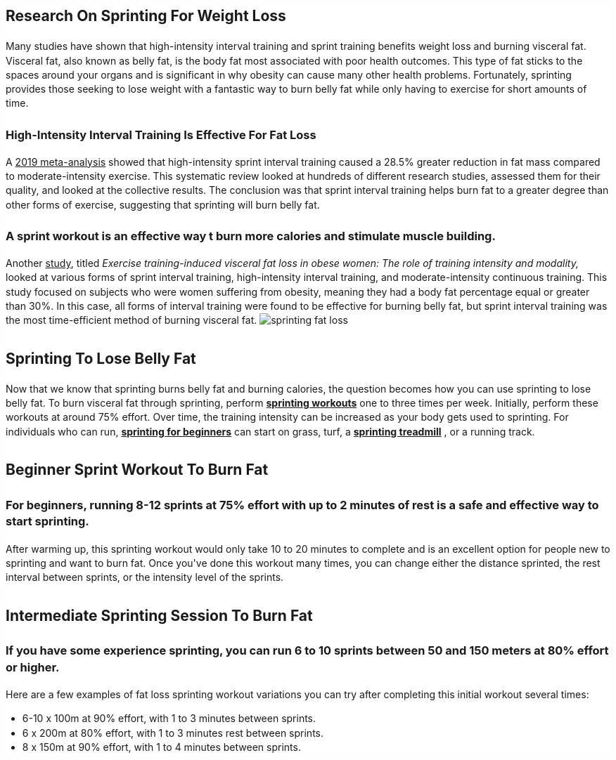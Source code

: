 ## Research On Sprinting For Weight Loss
Many studies have shown that high-intensity interval training and sprint training benefits weight loss and burning visceral fat.
Visceral fat, also known as belly fat, is the body fat most associated with poor health outcomes. This type of fat sticks to the spaces around your organs and is significant in why obesity can cause many other health problems.
Fortunately, sprinting provides those seeking to lose weight with a fantastic way to burn belly fat while only having to exercise for short amounts of time.
### High-Intensity Interval Training Is Effective For Fat Loss
A [2019 meta-analysis](https://pubmed.ncbi.nlm.nih.gov/30765340/) showed that high-intensity sprint interval training caused a 28.5% greater reduction in fat mass compared to moderate-intensity exercise. This systematic review looked at hundreds of different research studies, assessed them for their quality, and looked at the collective results. The conclusion was that sprint interval training helps burn fat to a greater degree than other forms of exercise, suggesting that sprinting will burn belly fat.
### A sprint workout is an effective way t burn more calories and stimulate muscle building.
Another [study](https://pubmed.ncbi.nlm.nih.gov/32789898/), titled _Exercise training-induced visceral fat loss in obese women: The role of training intensity and modality,_ looked at various forms of sprint interval training, high-intensity interval training, and moderate-intensity continuous training.
This study focused on subjects who were women suffering from obesity, meaning they had a body fat percentage equal or greater than 30%.
In this case, all forms of interval training were found to be effective for burning belly fat, but sprint interval training was the most time-efficient method of burning visceral fat.
![sprinting fat loss](https://cdn.shopify.com/s/files/1/0015/4445/4207/files/sprinting_burns_belly_fat-01_480x480.jpg?v=1650040591)
## Sprinting To Lose Belly Fat
Now that we know that sprinting burns belly fat and burning calories, the question becomes how you can use sprinting to lose belly fat.
To burn visceral fat through sprinting, perform [**sprinting workouts**](https://sprintingworkouts.com/collections/training-programs/products/sprinitng-for-fat-loss-program) one to three times per week. Initially, perform these workouts at around 75% effort. Over time, the training intensity can be increased as your body gets used to sprinting.
For individuals who can run, [**sprinting for beginners**](https://sprintingworkouts.com/pages/sprinting) can start on grass, turf, a [**sprinting treadmill**](https://sprintingworkouts.com/blogs/training-equipment/treadmills-for-sprinting) , or a running track. 
## Beginner Sprint Workout To Burn Fat
### For beginners, running 8-12 sprints at 75% effort with up to 2 minutes of rest is a safe and effective way to start sprinting.
After warming up, this sprinting workout would only take 10 to 20 minutes to complete and is an excellent option for people new to sprinting and want to burn fat. 
Once you've done this workout many times, you can change either the distance sprinted, the rest interval between sprints, or the intensity level of the sprints.
## Intermediate Sprinting Session To Burn Fat
### If you have some experience sprinting, you can run 6 to 10 sprints between 50 and 150 meters at 80% effort or higher.
Here are a few examples of fat loss sprinting workout variations you can try after completing this initial workout several times:
  * 6-10 x 100m at 90% effort, with 1 to 3 minutes between sprints.
  * 6 x 200m at 80% effort, with 1 to 3 minutes rest between sprints.
  * 8 x 150m at 90% effort, with 1 to 4 minutes between sprints.

